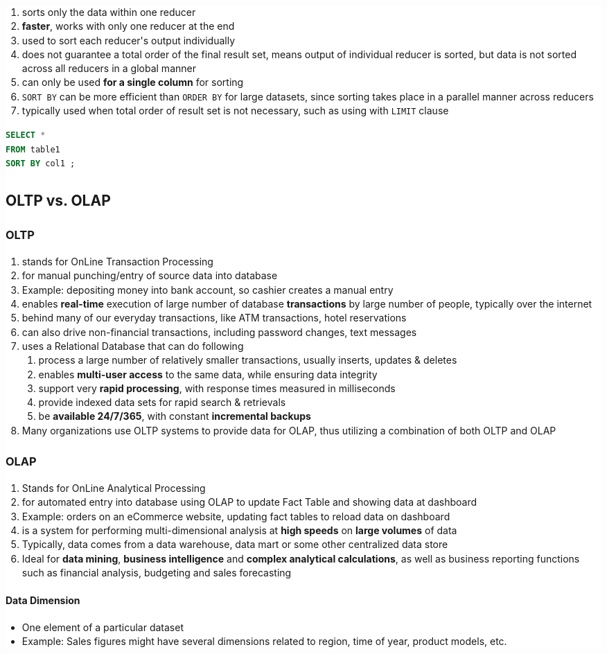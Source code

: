 1. sorts only the data within one reducer
2. **faster**, works with only one reducer at the end
3. used to sort each reducer's output individually
4. does not guarantee a total order of the final result set, means output of individual reducer is sorted, but data is not sorted across all reducers in a global manner
5. can only be used **for a single column** for sorting
6. `SORT BY` can be more efficient than `ORDER BY` for large datasets, since sorting takes place in a parallel manner across reducers
7. typically used when total order of result set is not necessary, such as using with `LIMIT` clause

```sql
SELECT *
FROM table1
SORT BY col1 ;
```

## OLTP vs. OLAP

### OLTP

1. stands for OnLine Transaction Processing
2. for manual punching/entry of source data into database
3. Example: depositing money into bank account, so cashier creates a manual entry
4. enables **real-time** execution of large number of database **transactions** by large number of people, typically over the internet
5. behind many of our everyday transactions, like ATM transactions, hotel reservations
6. can also drive non-financial transactions, including password changes, text messages
7. uses a Relational Database that can do following
    1. process a large number of relatively smaller transactions, usually inserts, updates & deletes
    2. enables **multi-user access** to the same data, while ensuring data integrity
    3. support very **rapid processing**, with response times measured in milliseconds
    4. provide indexed data sets for rapid search & retrievals
    5. be **available 24/7/365**, with constant **incremental backups**
8. Many organizations use OLTP systems to provide data for OLAP, thus utilizing a combination of both OLTP and OLAP

### OLAP

1. Stands for OnLine Analytical Processing
2. for automated entry into database using OLAP to update Fact Table and showing data at dashboard
3. Example: orders on an eCommerce website, updating fact tables to reload data on dashboard
4. is a system for performing multi-dimensional analysis at **high speeds** on **large volumes** of data
5. Typically, data comes from a data warehouse, data mart or some other centralized data store
6. Ideal for **data mining**, **business intelligence** and **complex analytical calculations**, as well as business reporting functions such as financial analysis, budgeting and sales forecasting

#### Data Dimension

- One element of a particular dataset
- Example: Sales figures might have several dimensions related to region, time of year, product models, etc.
